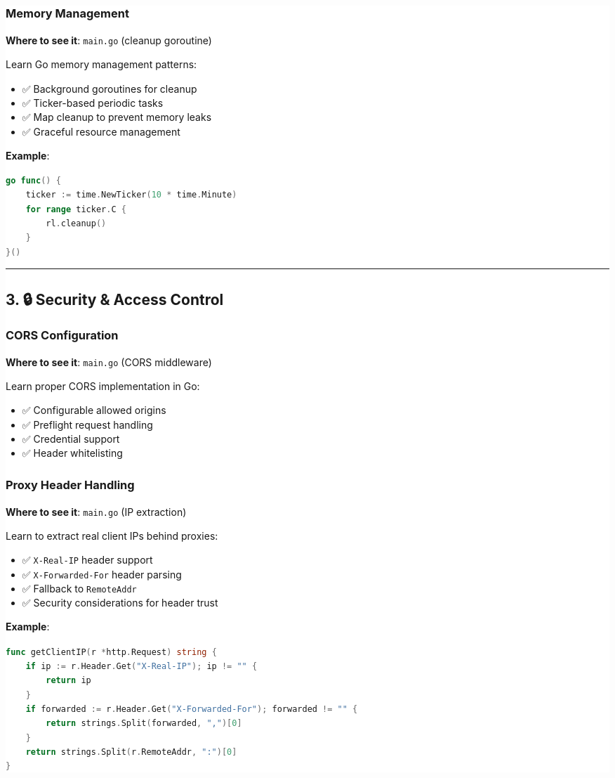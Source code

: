 ### Memory Management
**Where to see it**: `main.go` (cleanup goroutine)

Learn Go memory management patterns:
- ✅ Background goroutines for cleanup
- ✅ Ticker-based periodic tasks
- ✅ Map cleanup to prevent memory leaks
- ✅ Graceful resource management

**Example**:
```go
go func() {
    ticker := time.NewTicker(10 * time.Minute)
    for range ticker.C {
        rl.cleanup()
    }
}()
```

---

## 3. 🔒 Security & Access Control

### CORS Configuration
**Where to see it**: `main.go` (CORS middleware)

Learn proper CORS implementation in Go:
- ✅ Configurable allowed origins
- ✅ Preflight request handling
- ✅ Credential support
- ✅ Header whitelisting

### Proxy Header Handling
**Where to see it**: `main.go` (IP extraction)

Learn to extract real client IPs behind proxies:
- ✅ `X-Real-IP` header support
- ✅ `X-Forwarded-For` header parsing
- ✅ Fallback to `RemoteAddr`
- ✅ Security considerations for header trust

**Example**:
```go
func getClientIP(r *http.Request) string {
    if ip := r.Header.Get("X-Real-IP"); ip != "" {
        return ip
    }
    if forwarded := r.Header.Get("X-Forwarded-For"); forwarded != "" {
        return strings.Split(forwarded, ",")[0]
    }
    return strings.Split(r.RemoteAddr, ":")[0]
}
```
